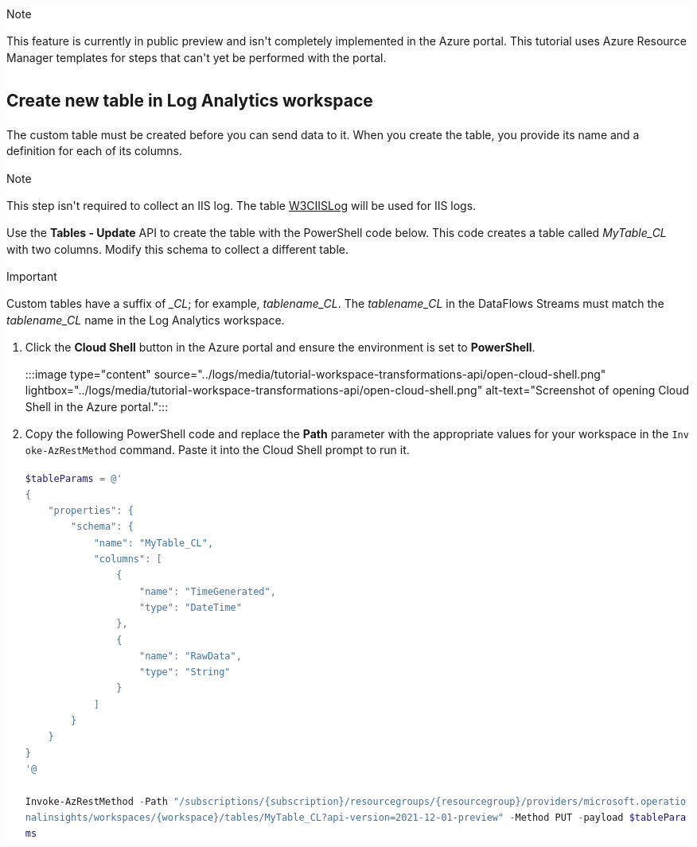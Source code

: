 > [!NOTE]
> This feature is currently in public preview and isn't completely implemented in the Azure portal. This tutorial uses Azure Resource Manager templates for steps that can't yet be performed with the portal.

## Create new table in Log Analytics workspace
The custom table must be created before you can send data to it. When you create the table, you provide its name and a definition for each of its columns. 

>[!NOTE]
> This step isn't required to collect an IIS log. The table [W3CIISLog](/azure/azure-monitor/reference/tables/w3ciislog) will be used for IIS logs.

Use the **Tables - Update** API to create the table with the PowerShell code below. This code creates a table called *MyTable_CL* with two columns. Modify this schema to collect a different table. 

> [!IMPORTANT]
> Custom tables have a suffix of *_CL*; for example, *tablename_CL*. The *tablename_CL* in the DataFlows Streams must match the *tablename_CL* name in the Log Analytics workspace.

1. Click the **Cloud Shell** button in the Azure portal and ensure the environment is set to **PowerShell**.

    :::image type="content" source="../logs/media/tutorial-workspace-transformations-api/open-cloud-shell.png" lightbox="../logs/media/tutorial-workspace-transformations-api/open-cloud-shell.png" alt-text="Screenshot of opening Cloud Shell in the Azure portal.":::

2. Copy the following PowerShell code and replace the **Path** parameter with the appropriate values for your workspace in the `Invoke-AzRestMethod` command. Paste it into the Cloud Shell prompt to run it. 

    ```PowerShell
    $tableParams = @'
    {
        "properties": {
            "schema": {
                "name": "MyTable_CL",
                "columns": [
                    {
                        "name": "TimeGenerated",
                        "type": "DateTime"
                    }, 
                    {
                        "name": "RawData",
                        "type": "String"
                    }
                ]
            }
        }
    }
    '@

    Invoke-AzRestMethod -Path "/subscriptions/{subscription}/resourcegroups/{resourcegroup}/providers/microsoft.operationalinsights/workspaces/{workspace}/tables/MyTable_CL?api-version=2021-12-01-preview" -Method PUT -payload $tableParams
    ```
